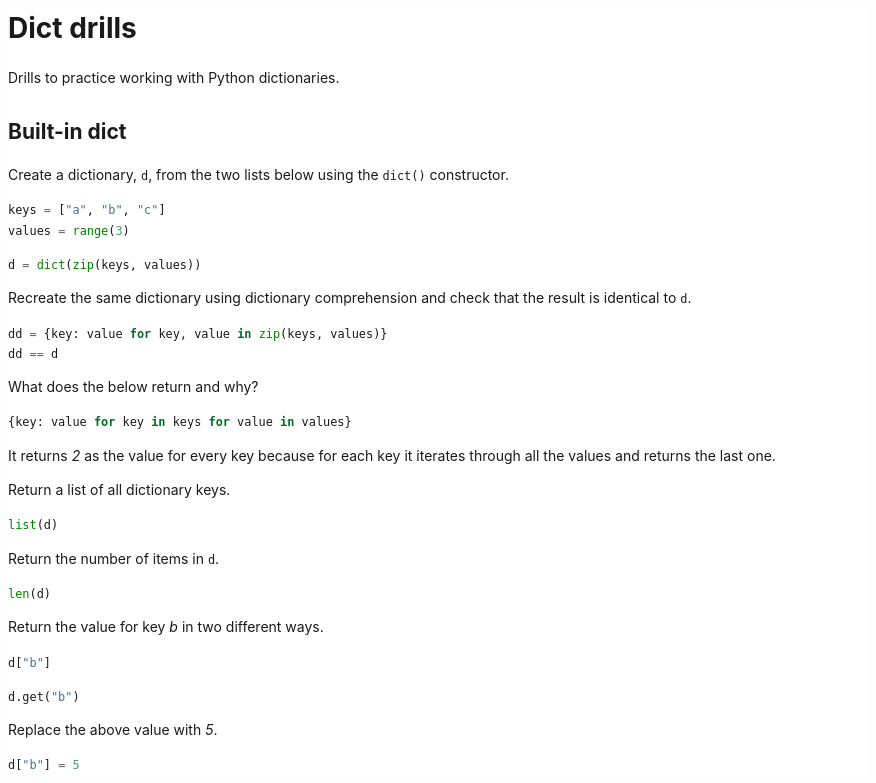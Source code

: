 # Dict drills



Drills to practice working with Python dictionaries.

## Built-in dict

Create a dictionary, `d`, from the two lists below using the `dict()` constructor.

``` python
keys = ["a", "b", "c"]
values = range(3)
```

``` python
d = dict(zip(keys, values))
```

Recreate the same dictionary using dictionary comprehension and check that the result is identical to `d`.

``` python
dd = {key: value for key, value in zip(keys, values)}
dd == d
```

What does the below return and why?

``` python
{key: value for key in keys for value in values}
```

It returns *2* as the value for every key because for each key it iterates through all the values and returns the last one.

Return a list of all dictionary keys.

``` python
list(d)
```

Return the number of items in `d`.

``` python
len(d)
```

Return the value for key *b* in two different ways.

``` python
d["b"]
```

``` python
d.get("b")
```

Replace the above value with *5*.

``` python
d["b"] = 5
```
